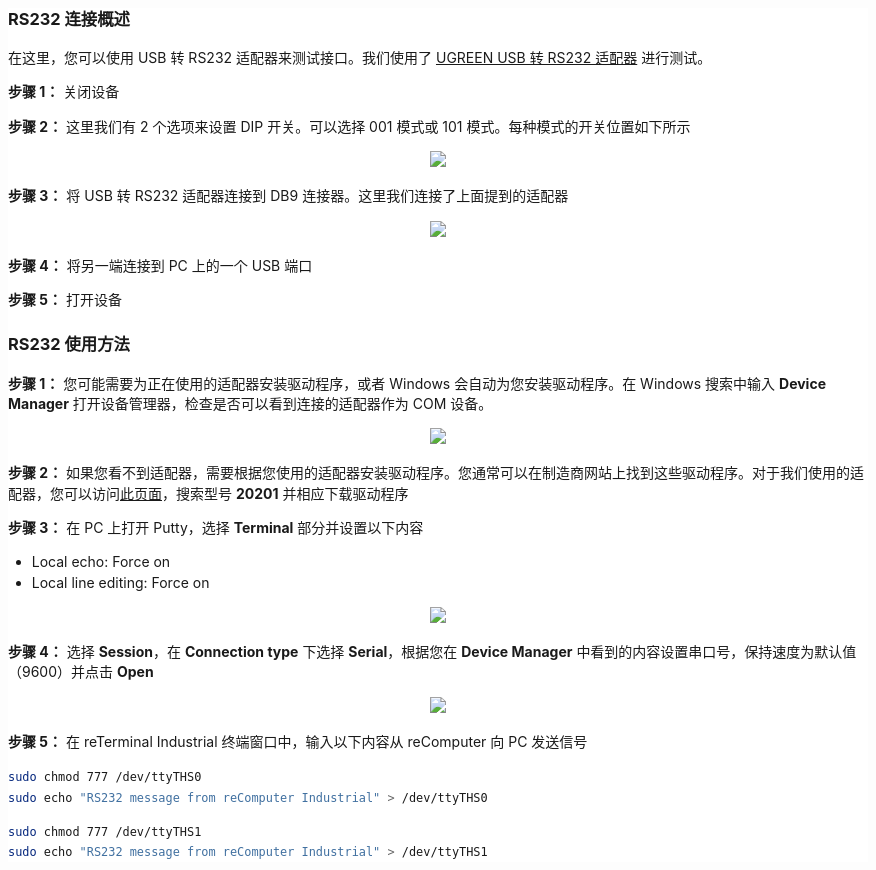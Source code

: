 ### RS232 连接概述

在这里，您可以使用 USB 转 RS232 适配器来测试接口。我们使用了 [UGREEN USB 转 RS232 适配器](https://www.amazon.com/UGREEN-Converter-Adapter-Chipset-Windows/dp/B00QUZY4UG?th=1) 进行测试。

**步骤 1：** 关闭设备

**步骤 2：** 这里我们有 2 个选项来设置 DIP 开关。可以选择 001 模式或 101 模式。每种模式的开关位置如下所示

<div align="center"><img width ="450" src="https://files.seeedstudio.com/wiki/reComputer-Industrial/64.png"/></div>

**步骤 3：** 将 USB 转 RS232 适配器连接到 DB9 连接器。这里我们连接了上面提到的适配器

<div align="center"><img width ="600" src="https://files.seeedstudio.com/wiki/reComputer-Industrial/68.jpg"/></div>

**步骤 4：** 将另一端连接到 PC 上的一个 USB 端口

**步骤 5：** 打开设备

### RS232 使用方法

**步骤 1：** 您可能需要为正在使用的适配器安装驱动程序，或者 Windows 会自动为您安装驱动程序。在 Windows 搜索中输入 **Device Manager** 打开设备管理器，检查是否可以看到连接的适配器作为 COM 设备。

<div align="center"><img width ="400" src="https://files.seeedstudio.com/wiki/reComputer-Industrial/67.jpg"/></div>

**步骤 2：** 如果您看不到适配器，需要根据您使用的适配器安装驱动程序。您通常可以在制造商网站上找到这些驱动程序。对于我们使用的适配器，您可以访问[此页面](https://www.ugreen.com/pages/download)，搜索型号 **20201** 并相应下载驱动程序

**步骤 3：** 在 PC 上打开 Putty，选择 **Terminal** 部分并设置以下内容

- Local echo: Force on
- Local line editing: Force on

<div align="center"><img width ="400" src="https://files.seeedstudio.com/wiki/reComputer-Industrial/69.png"/></div>

**步骤 4：** 选择 **Session**，在 **Connection type** 下选择 **Serial**，根据您在 **Device Manager** 中看到的内容设置串口号，保持速度为默认值（9600）并点击 **Open**

<div align="center"><img width ="400" src="https://files.seeedstudio.com/wiki/reComputer-Industrial/71.jpg"/></div>

**步骤 5：** 在 reTerminal Industrial 终端窗口中，输入以下内容从 reComputer 向 PC 发送信号

<Tabs>
<TabItem value="Jetpack5" label="Jetpack5">

```bash
sudo chmod 777 /dev/ttyTHS0
sudo echo "RS232 message from reComputer Industrial" > /dev/ttyTHS0
```

</TabItem>

<TabItem value="Jetpack6" label="Jetpack6">

```bash
sudo chmod 777 /dev/ttyTHS1
sudo echo "RS232 message from reComputer Industrial" > /dev/ttyTHS1
```
